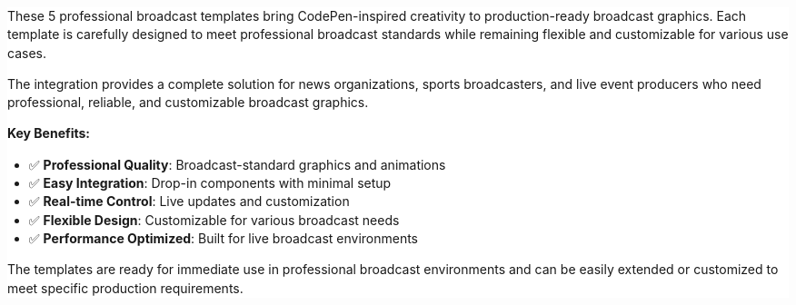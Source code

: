These 5 professional broadcast templates bring CodePen-inspired creativity to production-ready broadcast graphics. Each template is carefully designed to meet professional broadcast standards while remaining flexible and customizable for various use cases.

The integration provides a complete solution for news organizations, sports broadcasters, and live event producers who need professional, reliable, and customizable broadcast graphics.

**Key Benefits:**
- ✅ **Professional Quality**: Broadcast-standard graphics and animations
- ✅ **Easy Integration**: Drop-in components with minimal setup
- ✅ **Real-time Control**: Live updates and customization
- ✅ **Flexible Design**: Customizable for various broadcast needs
- ✅ **Performance Optimized**: Built for live broadcast environments

The templates are ready for immediate use in professional broadcast environments and can be easily extended or customized to meet specific production requirements.